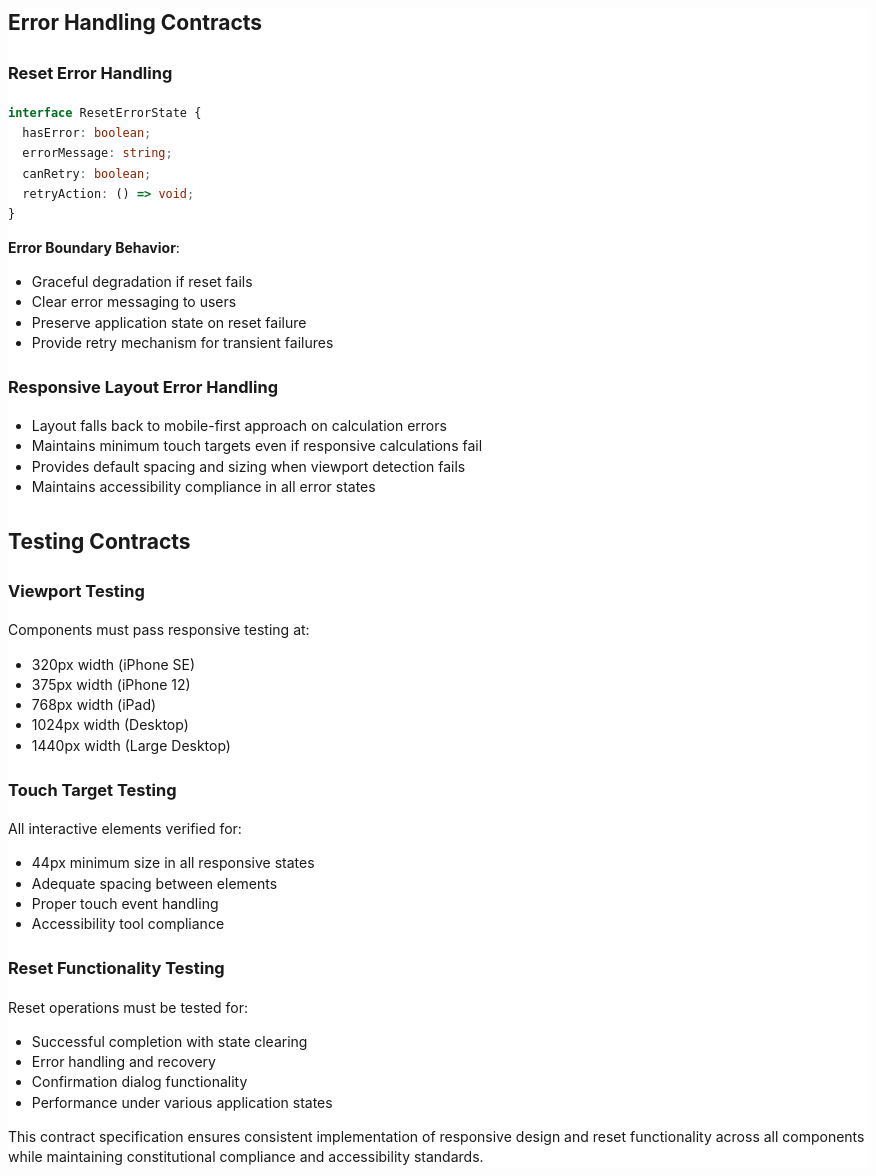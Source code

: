 ## Error Handling Contracts

### Reset Error Handling

```typescript
interface ResetErrorState {
  hasError: boolean;
  errorMessage: string;
  canRetry: boolean;
  retryAction: () => void;
}
```

**Error Boundary Behavior**:
- Graceful degradation if reset fails
- Clear error messaging to users
- Preserve application state on reset failure
- Provide retry mechanism for transient failures

### Responsive Layout Error Handling

- Layout falls back to mobile-first approach on calculation errors
- Maintains minimum touch targets even if responsive calculations fail
- Provides default spacing and sizing when viewport detection fails
- Maintains accessibility compliance in all error states

## Testing Contracts

### Viewport Testing

Components must pass responsive testing at:
- 320px width (iPhone SE)
- 375px width (iPhone 12)
- 768px width (iPad)
- 1024px width (Desktop)
- 1440px width (Large Desktop)

### Touch Target Testing

All interactive elements verified for:
- 44px minimum size in all responsive states
- Adequate spacing between elements
- Proper touch event handling
- Accessibility tool compliance

### Reset Functionality Testing

Reset operations must be tested for:
- Successful completion with state clearing
- Error handling and recovery
- Confirmation dialog functionality
- Performance under various application states

This contract specification ensures consistent implementation of responsive design and reset functionality across all components while maintaining constitutional compliance and accessibility standards.